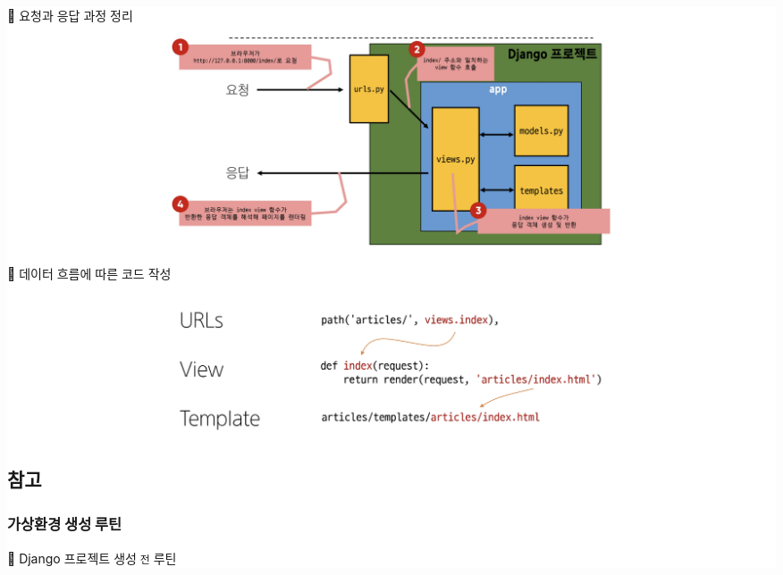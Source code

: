 📌 요청과 응답 과정 정리
<p style = "text-align:center;"> <img src = 'images/django-request-response-summary.png' width ="500"></p>


📌 데이터 흐름에 따른 코드 작성
<p style = "text-align:center;"> <img src = 'images/django-request-response-summary2.png' width ="500"></p>

  

## 참고
### 가상환경 생성 루틴
📌 Django 프로젝트 생성 `전` 루틴